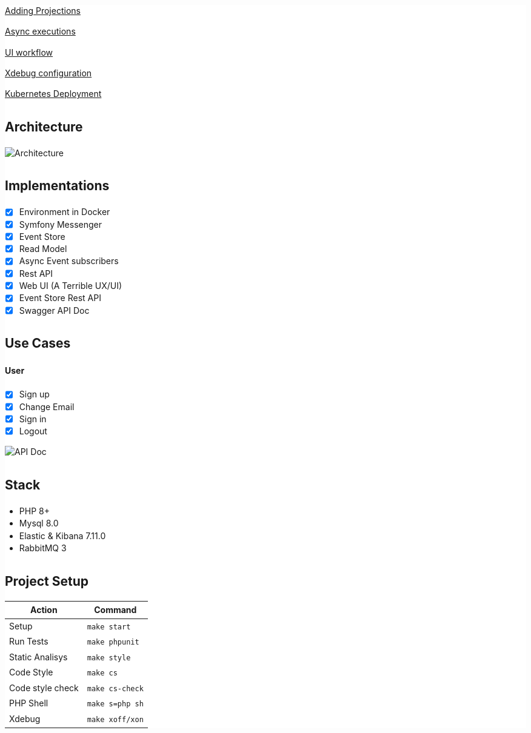 [Adding Projections](https://github.com/jorge07/symfony-5-es-cqrs-boilerplate/tree/master/doc/GetStarted/Projections.md)

[Async executions](https://github.com/jorge07/symfony-5-es-cqrs-boilerplate/tree/master/doc/GetStarted/Async.md)

[UI workflow](https://github.com/jorge07/symfony-5-es-cqrs-boilerplate/blob/master/doc/Workflow.md)

[Xdebug configuration](https://github.com/jorge07/symfony-5-es-cqrs-boilerplate/blob/master/doc/GetStarted/Xdebug.md)

[Kubernetes Deployment](https://github.com/jorge07/symfony-5-es-cqrs-boilerplate/blob/master/doc/Deployment.md)

## Architecture

![Architecture](https://i.imgur.com/SzHgMft.png)

## Implementations

- [x] Environment in Docker
- [x] Symfony Messenger
- [x] Event Store
- [x] Read Model
- [x] Async Event subscribers
- [x] Rest API
- [x] Web UI (A Terrible UX/UI)
- [x] Event Store Rest API 
- [x] Swagger API Doc

## Use Cases

#### User
- [x] Sign up
- [x] Change Email
- [x] Sign in
- [x] Logout

![API Doc](https://i.imgur.com/DBZsPlE.png)

## Stack

- PHP 8+
- Mysql 8.0
- Elastic & Kibana 7.11.0
- RabbitMQ 3

## Project Setup


|    Action        	|     Command    |
|------------------	|---------------	|
|  Setup 	          | `make start`   |
|  Run Tests       	| `make phpunit` |
|  Static Analisys 	| `make style`  	|
|  Code Style      	| `make cs`     	|
|  Code style check	| `make cs-check`|
|  PHP Shell 	      | `make s=php sh`|
|  Xdebug 	         | `make xoff/xon`|